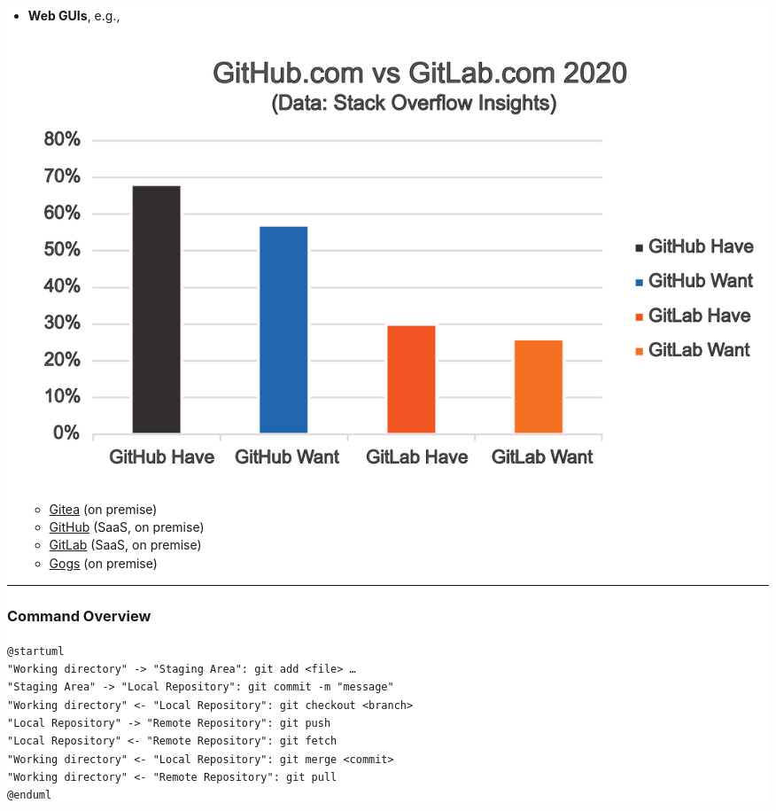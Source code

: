 - **Web GUIs**, e.g.,

  ![GitHub vs GitLab](assets/images/GitHub_vs_GitLab_2020.png) 

  - [Gitea](https://gitea.io) (on premise)
  - [GitHub](https://github.com) (SaaS, on premise)
  - [GitLab](https://gitlab.com) (SaaS, on premise)
  - [Gogs](https://gogs.io) (on premise)

********************************************************************************

<div style="page-break-after: always;"></div>

### Command Overview

```text @plantUML
@startuml
"Working directory" -> "Staging Area": git add <file> …
"Staging Area" -> "Local Repository": git commit -m "message"
"Working directory" <- "Local Repository": git checkout <branch>
"Local Repository" -> "Remote Repository": git push
"Local Repository" <- "Remote Repository": git fetch
"Working directory" <- "Local Repository": git merge <commit>
"Working directory" <- "Remote Repository": git pull
@enduml
```
